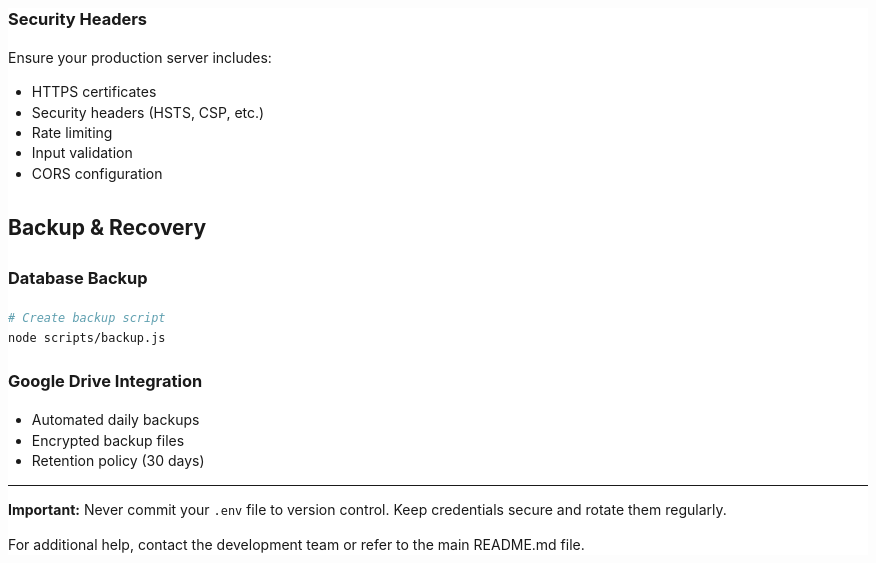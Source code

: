 ### Security Headers
Ensure your production server includes:
- HTTPS certificates
- Security headers (HSTS, CSP, etc.)
- Rate limiting
- Input validation
- CORS configuration

## Backup & Recovery

### Database Backup
```bash
# Create backup script
node scripts/backup.js
```

### Google Drive Integration
- Automated daily backups
- Encrypted backup files
- Retention policy (30 days)

---

**Important:** Never commit your `.env` file to version control. Keep credentials secure and rotate them regularly.

For additional help, contact the development team or refer to the main README.md file.
